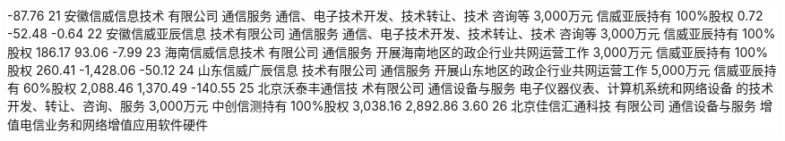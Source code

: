 -87.76
21
安徽信威信息技术
有限公司
通信服务
通信、电子技术开发、技术转让、技术
咨询等
3,000万元
信威亚辰持有
100%股权
0.72
-52.48
-0.64
22
安徽信威亚辰信息
技术有限公司
通信服务
通信、电子技术开发、技术转让、技术
咨询等
3,000万元
信威亚辰持有
100%股权
186.17
93.06
-7.99
23
海南信威信息技术
有限公司
通信服务
开展海南地区的政企行业共网运营工作
3,000万元
信威亚辰持有
100%股权
260.41
-1,428.06
-50.12
24
山东信威广辰信息
技术有限公司
通信服务
开展山东地区的政企行业共网运营工作
5,000万元
信威亚辰持有
60%股权
2,088.46
1,370.49
-140.55
25
北京沃泰丰通信技
术有限公司
通信设备与服务
电子仪器仪表、计算机系统和网络设备
的技术开发、转让、咨询、服务
3,000万元
中创信测持有
100%股权
3,038.16
2,892.86
3.60
26
北京佳信汇通科技
有限公司
通信设备与服务
增值电信业务和网络增值应用软件硬件